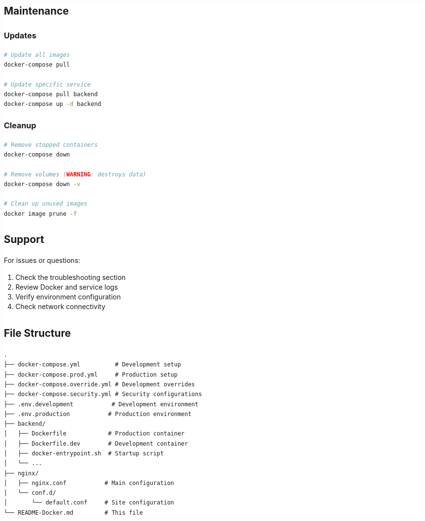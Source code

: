 ## Maintenance

### Updates
```bash
# Update all images
docker-compose pull

# Update specific service
docker-compose pull backend
docker-compose up -d backend
```

### Cleanup
```bash
# Remove stopped containers
docker-compose down

# Remove volumes (WARNING: destroys data)
docker-compose down -v

# Clean up unused images
docker image prune -f
```

## Support

For issues or questions:
1. Check the troubleshooting section
2. Review Docker and service logs
3. Verify environment configuration
4. Check network connectivity

## File Structure

```
.
├── docker-compose.yml          # Development setup
├── docker-compose.prod.yml     # Production setup
├── docker-compose.override.yml # Development overrides
├── docker-compose.security.yml # Security configurations
├── .env.development           # Development environment
├── .env.production           # Production environment
├── backend/
│   ├── Dockerfile            # Production container
│   ├── Dockerfile.dev        # Development container
│   ├── docker-entrypoint.sh  # Startup script
│   └── ...
├── nginx/
│   ├── nginx.conf           # Main configuration
│   └── conf.d/
│       └── default.conf     # Site configuration
└── README-Docker.md         # This file